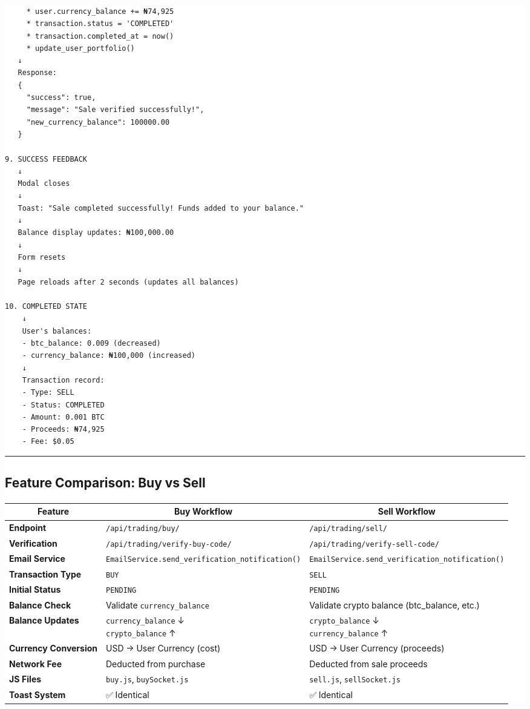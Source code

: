 ```
     * user.currency_balance += ₦74,925
     * transaction.status = 'COMPLETED'
     * transaction.completed_at = now()
     * update_user_portfolio()
   ↓
   Response:
   {
     "success": true,
     "message": "Sale verified successfully!",
     "new_currency_balance": 100000.00
   }

9. SUCCESS FEEDBACK
   ↓
   Modal closes
   ↓
   Toast: "Sale completed successfully! Funds added to your balance."
   ↓
   Balance display updates: ₦100,000.00
   ↓
   Form resets
   ↓
   Page reloads after 2 seconds (updates all balances)

10. COMPLETED STATE
    ↓
    User's balances:
    - btc_balance: 0.009 (decreased)
    - currency_balance: ₦100,000 (increased)
    ↓
    Transaction record:
    - Type: SELL
    - Status: COMPLETED
    - Amount: 0.001 BTC
    - Proceeds: ₦74,925
    - Fee: $0.05
```

---

## Feature Comparison: Buy vs Sell

| Feature | Buy Workflow | Sell Workflow |
|---------|-------------|---------------|
| **Endpoint** | `/api/trading/buy/` | `/api/trading/sell/` |
| **Verification** | `/api/trading/verify-buy-code/` | `/api/trading/verify-sell-code/` |
| **Email Service** | `EmailService.send_verification_notification()` | `EmailService.send_verification_notification()` |
| **Transaction Type** | `BUY` | `SELL` |
| **Initial Status** | `PENDING` | `PENDING` |
| **Balance Check** | Validate `currency_balance` | Validate crypto balance (btc_balance, etc.) |
| **Balance Updates** | `currency_balance` ↓<br/>`crypto_balance` ↑ | `crypto_balance` ↓<br/>`currency_balance` ↑ |
| **Currency Conversion** | USD → User Currency (cost) | USD → User Currency (proceeds) |
| **Network Fee** | Deducted from purchase | Deducted from sale proceeds |
| **JS Files** | `buy.js`, `buySocket.js` | `sell.js`, `sellSocket.js` |
| **Toast System** | ✅ Identical | ✅ Identical |